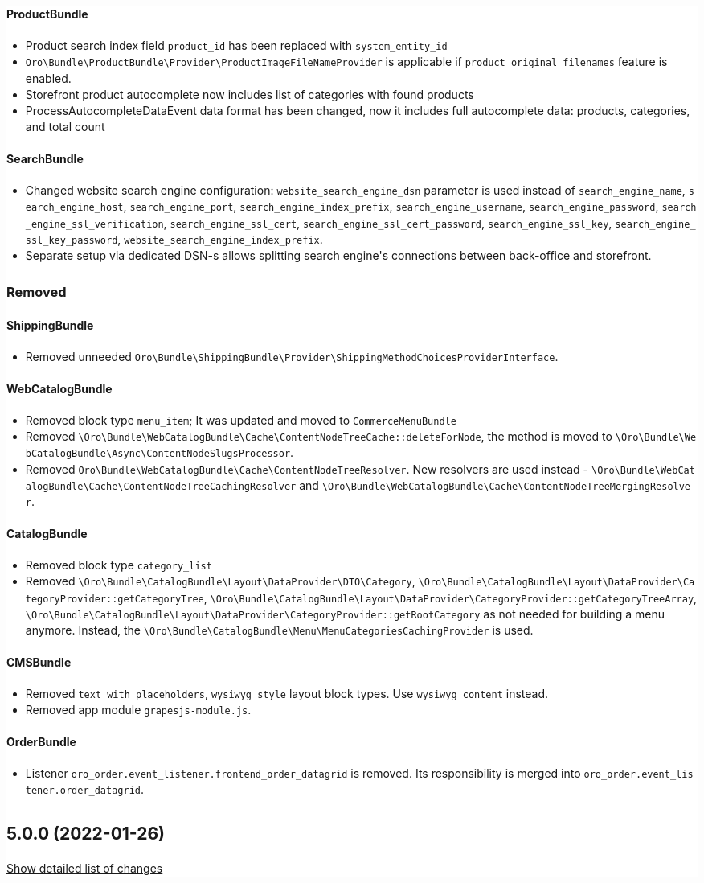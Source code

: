 #### ProductBundle
* Product search index field `product_id` has been replaced with `system_entity_id`
* `Oro\Bundle\ProductBundle\Provider\ProductImageFileNameProvider` is applicable if `product_original_filenames` feature is enabled.
* Storefront product autocomplete now includes list of categories with found products
* ProcessAutocompleteDataEvent data format has been changed, now it includes full autocomplete data: products, categories, and total count

#### SearchBundle
* Changed website search engine configuration: `website_search_engine_dsn` parameter is used instead of `search_engine_name`, `search_engine_host`, `search_engine_port`, `search_engine_index_prefix`, `search_engine_username`, `search_engine_password`, `search_engine_ssl_verification`, `search_engine_ssl_cert`,  `search_engine_ssl_cert_password`, `search_engine_ssl_key`, `search_engine_ssl_key_password`, `website_search_engine_index_prefix`.
* Separate setup via dedicated DSN-s allows splitting search engine's connections between back-office and storefront.

### Removed

#### ShippingBundle
* Removed unneeded `Oro\Bundle\ShippingBundle\Provider\ShippingMethodChoicesProviderInterface`.

#### WebCatalogBundle
* Removed block type `menu_item`; It was updated and moved to `CommerceMenuBundle`
* Removed `\Oro\Bundle\WebCatalogBundle\Cache\ContentNodeTreeCache::deleteForNode`, the method is moved to `\Oro\Bundle\WebCatalogBundle\Async\ContentNodeSlugsProcessor`. 
* Removed `Oro\Bundle\WebCatalogBundle\Cache\ContentNodeTreeResolver`. New resolvers are used instead - `\Oro\Bundle\WebCatalogBundle\Cache\ContentNodeTreeCachingResolver` and `\Oro\Bundle\WebCatalogBundle\Cache\ContentNodeTreeMergingResolver`.

#### CatalogBundle
* Removed block type `category_list`
* Removed `\Oro\Bundle\CatalogBundle\Layout\DataProvider\DTO\Category`, `\Oro\Bundle\CatalogBundle\Layout\DataProvider\CategoryProvider::getCategoryTree`, `\Oro\Bundle\CatalogBundle\Layout\DataProvider\CategoryProvider::getCategoryTreeArray`, `\Oro\Bundle\CatalogBundle\Layout\DataProvider\CategoryProvider::getRootCategory` as not needed for building a menu anymore. Instead, the `\Oro\Bundle\CatalogBundle\Menu\MenuCategoriesCachingProvider` is used.

#### CMSBundle
* Removed `text_with_placeholders`, `wysiwyg_style` layout block types. Use `wysiwyg_content` instead.
* Removed app module `grapesjs-module.js`.

#### OrderBundle
* Listener `oro_order.event_listener.frontend_order_datagrid` is removed. Its responsibility is merged
  into `oro_order.event_listener.order_datagrid`.


## 5.0.0 (2022-01-26)
[Show detailed list of changes](incompatibilities-5-0.md)
